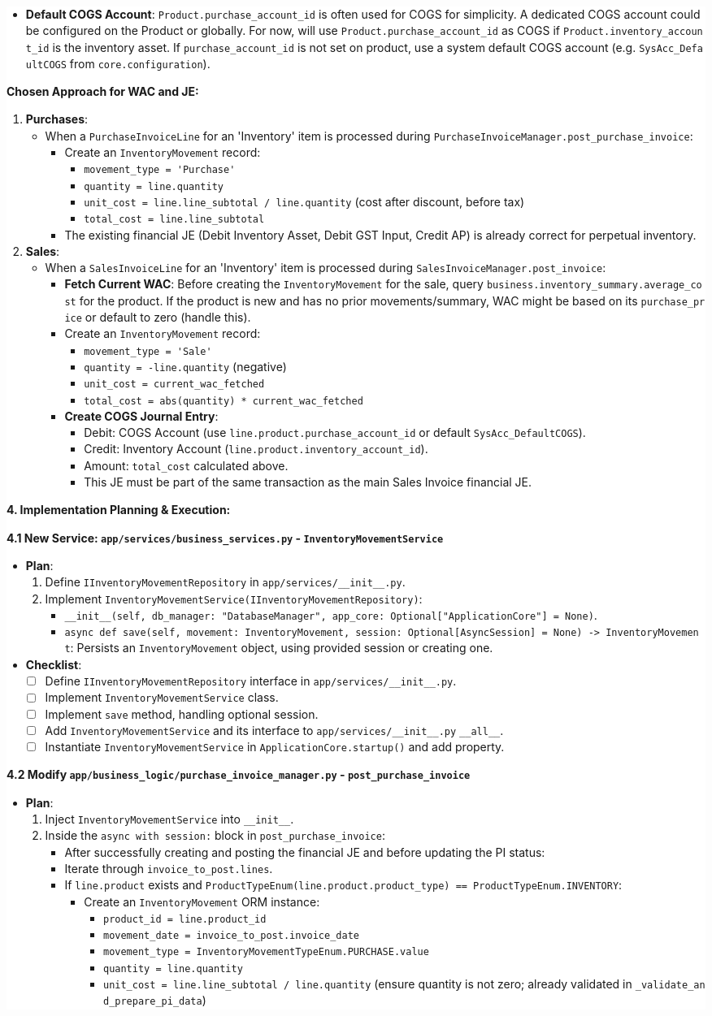 *   **Default COGS Account**: `Product.purchase_account_id` is often used for COGS for simplicity. A dedicated COGS account could be configured on the Product or globally. For now, will use `Product.purchase_account_id` as COGS if `Product.inventory_account_id` is the inventory asset. If `purchase_account_id` is not set on product, use a system default COGS account (e.g. `SysAcc_DefaultCOGS` from `core.configuration`).

**Chosen Approach for WAC and JE:**

1.  **Purchases**:
    *   When a `PurchaseInvoiceLine` for an 'Inventory' item is processed during `PurchaseInvoiceManager.post_purchase_invoice`:
        *   Create an `InventoryMovement` record:
            *   `movement_type = 'Purchase'`
            *   `quantity = line.quantity`
            *   `unit_cost = line.line_subtotal / line.quantity` (cost after discount, before tax)
            *   `total_cost = line.line_subtotal`
        *   The existing financial JE (Debit Inventory Asset, Debit GST Input, Credit AP) is already correct for perpetual inventory.
2.  **Sales**:
    *   When a `SalesInvoiceLine` for an 'Inventory' item is processed during `SalesInvoiceManager.post_invoice`:
        *   **Fetch Current WAC**: Before creating the `InventoryMovement` for the sale, query `business.inventory_summary.average_cost` for the product. If the product is new and has no prior movements/summary, WAC might be based on its `purchase_price` or default to zero (handle this).
        *   Create an `InventoryMovement` record:
            *   `movement_type = 'Sale'`
            *   `quantity = -line.quantity` (negative)
            *   `unit_cost = current_wac_fetched`
            *   `total_cost = abs(quantity) * current_wac_fetched`
        *   **Create COGS Journal Entry**:
            *   Debit: COGS Account (use `line.product.purchase_account_id` or default `SysAcc_DefaultCOGS`).
            *   Credit: Inventory Account (`line.product.inventory_account_id`).
            *   Amount: `total_cost` calculated above.
            *   This JE must be part of the same transaction as the main Sales Invoice financial JE.

**4. Implementation Planning & Execution:**

**4.1 New Service: `app/services/business_services.py` - `InventoryMovementService`**
*   **Plan**:
    1.  Define `IInventoryMovementRepository` in `app/services/__init__.py`.
    2.  Implement `InventoryMovementService(IInventoryMovementRepository)`:
        *   `__init__(self, db_manager: "DatabaseManager", app_core: Optional["ApplicationCore"] = None)`.
        *   `async def save(self, movement: InventoryMovement, session: Optional[AsyncSession] = None) -> InventoryMovement`: Persists an `InventoryMovement` object, using provided session or creating one.
*   **Checklist**:
    *   [ ] Define `IInventoryMovementRepository` interface in `app/services/__init__.py`.
    *   [ ] Implement `InventoryMovementService` class.
    *   [ ] Implement `save` method, handling optional session.
    *   [ ] Add `InventoryMovementService` and its interface to `app/services/__init__.py` `__all__`.
    *   [ ] Instantiate `InventoryMovementService` in `ApplicationCore.startup()` and add property.

**4.2 Modify `app/business_logic/purchase_invoice_manager.py` - `post_purchase_invoice`**
*   **Plan**:
    1.  Inject `InventoryMovementService` into `__init__`.
    2.  Inside the `async with session:` block in `post_purchase_invoice`:
        *   After successfully creating and posting the financial JE and before updating the PI status:
        *   Iterate through `invoice_to_post.lines`.
        *   If `line.product` exists and `ProductTypeEnum(line.product.product_type) == ProductTypeEnum.INVENTORY`:
            *   Create an `InventoryMovement` ORM instance:
                *   `product_id = line.product_id`
                *   `movement_date = invoice_to_post.invoice_date`
                *   `movement_type = InventoryMovementTypeEnum.PURCHASE.value`
                *   `quantity = line.quantity`
                *   `unit_cost = line.line_subtotal / line.quantity` (ensure quantity is not zero; already validated in `_validate_and_prepare_pi_data`)